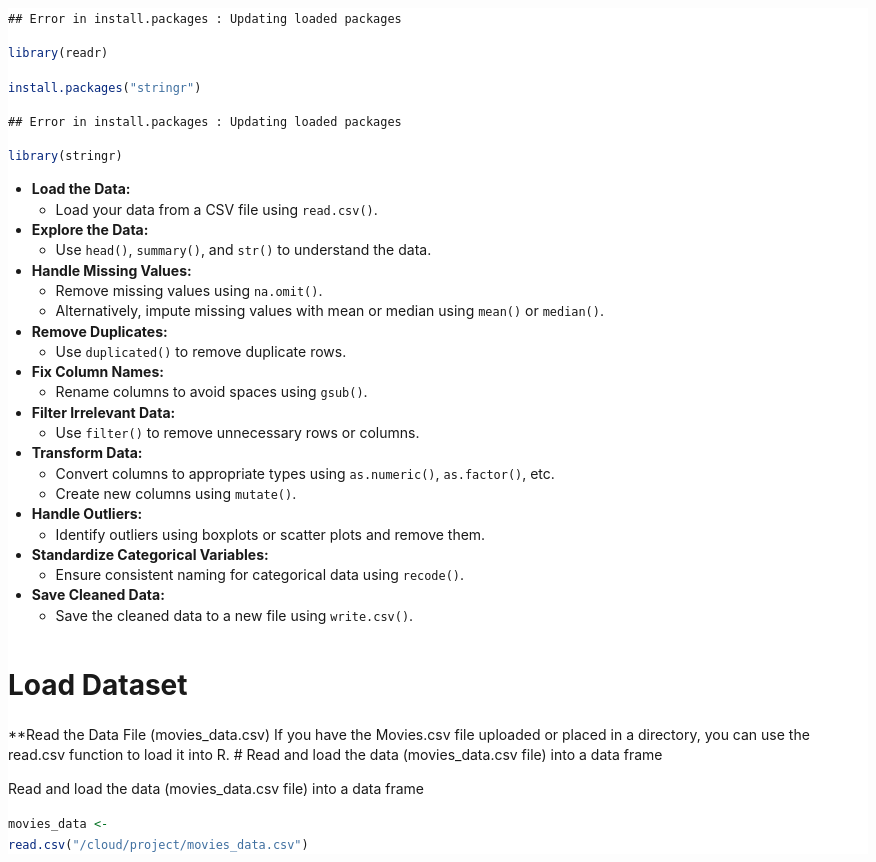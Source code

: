     ## Error in install.packages : Updating loaded packages

``` r
library(readr) 
```

``` r
install.packages("stringr")
```

    ## Error in install.packages : Updating loaded packages

``` r
library(stringr)
```

- **Load the Data:**
  - Load your data from a CSV file using `read.csv()`.
- **Explore the Data:**
  - Use `head()`, `summary()`, and `str()` to understand the data.
- **Handle Missing Values:**
  - Remove missing values using `na.omit()`.
  - Alternatively, impute missing values with mean or median using
    `mean()` or `median()`.
- **Remove Duplicates:**
  - Use `duplicated()` to remove duplicate rows.
- **Fix Column Names:**
  - Rename columns to avoid spaces using `gsub()`.
- **Filter Irrelevant Data:**
  - Use `filter()` to remove unnecessary rows or columns.
- **Transform Data:**
  - Convert columns to appropriate types using `as.numeric()`,
    `as.factor()`, etc.
  - Create new columns using `mutate()`.
- **Handle Outliers:**
  - Identify outliers using boxplots or scatter plots and remove them.
- **Standardize Categorical Variables:**
  - Ensure consistent naming for categorical data using `recode()`.
- **Save Cleaned Data:**
  - Save the cleaned data to a new file using `write.csv()`.

# Load Dataset

\*\*Read the Data File (movies_data.csv) If you have the Movies.csv file
uploaded or placed in a directory, you can use the read.csv function to
load it into R. \# Read and load the data (movies_data.csv file) into a
data frame

Read and load the data (movies_data.csv file) into a data frame

``` r
movies_data <-
read.csv("/cloud/project/movies_data.csv")
```
